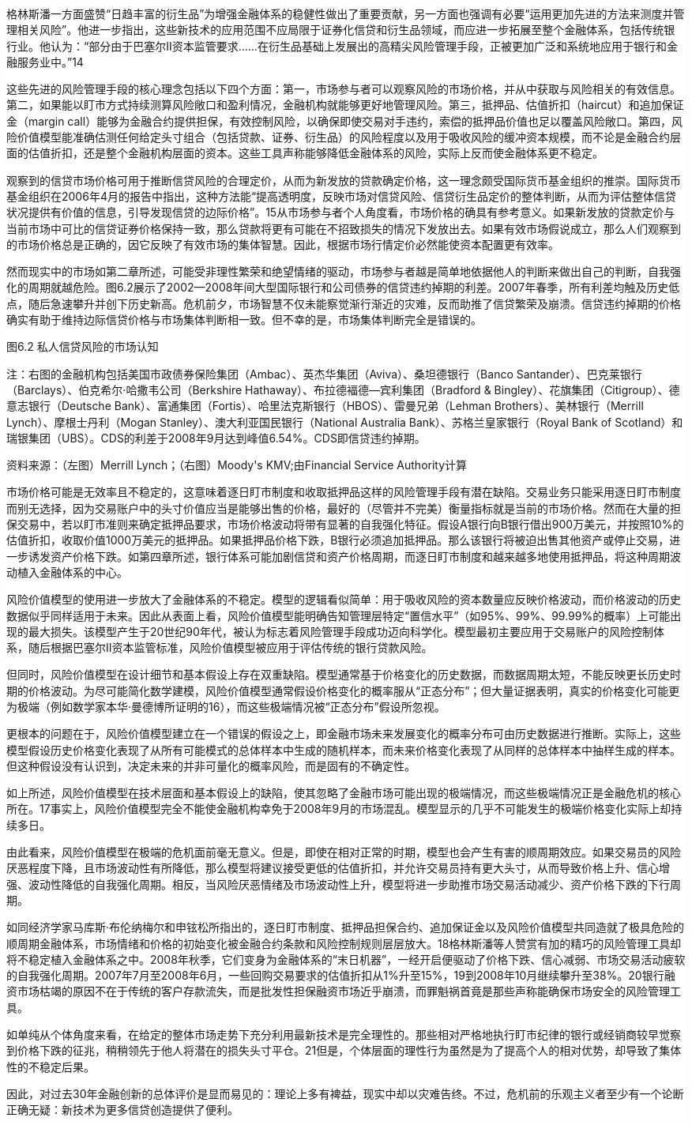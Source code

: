 
格林斯潘一方面盛赞“日趋丰富的衍生品”为增强金融体系的稳健性做出了重要贡献，另一方面也强调有必要“运用更加先进的方法来测度并管理相关风险”。他进一步指出，这些新技术的应用范围不应局限于证券化信贷和衍生品领域，而应进一步拓展至整个金融体系，包括传统银行业。他认为：“部分由于巴塞尔II资本监管要求……在衍生品基础上发展出的高精尖风险管理手段，正被更加广泛和系统地应用于银行和金融服务业中。”14

这些先进的风险管理手段的核心理念包括以下四个方面：第一，市场参与者可以观察风险的市场价格，并从中获取与风险相关的有效信息。第二，如果能以盯市方式持续测算风险敞口和盈利情况，金融机构就能够更好地管理风险。第三，抵押品、估值折扣（haircut）和追加保证金（margin call）能够为金融合约提供担保，有效控制风险，以确保即使交易对手违约，索偿的抵押品价值也足以覆盖风险敞口。第四，风险价值模型能准确估测任何给定头寸组合（包括贷款、证券、衍生品）的风险程度以及用于吸收风险的缓冲资本规模，而不论是金融合约层面的估值折扣，还是整个金融机构层面的资本。这些工具声称能够降低金融体系的风险，实际上反而使金融体系更不稳定。

观察到的信贷市场价格可用于推断信贷风险的合理定价，从而为新发放的贷款确定价格，这一理念颇受国际货币基金组织的推崇。国际货币基金组织在2006年4月的报告中指出，这种方法能“提高透明度，反映市场对信贷风险、信贷衍生品定价的整体判断，从而为评估整体信贷状况提供有价值的信息，引导发现信贷的边际价格”。15从市场参与者个人角度看，市场价格的确具有参考意义。如果新发放的贷款定价与当前市场中可比的信贷证券价格保持一致，那么贷款将更有可能在不招致损失的情况下发放出去。如果有效市场假说成立，那么人们观察到的市场价格总是正确的，因它反映了有效市场的集体智慧。因此，根据市场行情定价必然能使资本配置更有效率。

然而现实中的市场如第二章所述，可能受非理性繁荣和绝望情绪的驱动，市场参与者越是简单地依据他人的判断来做出自己的判断，自我强化的周期就越危险。图6.2展示了2002—2008年间大型国际银行和公司债券的信贷违约掉期的利差。2007年春季，所有利差均触及历史低点，随后急速攀升并创下历史新高。危机前夕，市场智慧不仅未能察觉渐行渐近的灾难，反而助推了信贷繁荣及崩溃。信贷违约掉期的价格确实有助于维持边际信贷价格与市场集体判断相一致。但不幸的是，市场集体判断完全是错误的。



图6.2 私人信贷风险的市场认知

注：右图的金融机构包括美国市政债券保险集团（Ambac）、英杰华集团（Aviva）、桑坦德银行（Banco Santander）、巴克莱银行（Barclays）、伯克希尔·哈撒韦公司（Berkshire Hathaway）、布拉德褔德—宾利集团（Bradford & Bingley）、花旗集团（Citigroup）、德意志银行（Deutsche Bank）、富通集团（Fortis）、哈里法克斯银行（HBOS）、雷曼兄弟（Lehman Brothers）、美林银行（Merrill Lynch）、摩根士丹利（Mogan Stanley）、澳大利亚国民银行（National Australia Bank）、苏格兰皇家银行（Royal Bank of Scotland）和瑞银集团（UBS）。CDS的利差于2008年9月达到峰值6.54%。CDS即信贷违约掉期。

资料来源：（左图）Merrill Lynch；（右图）Moody's KMV;由Financial Service Authority计算


市场价格可能是无效率且不稳定的，这意味着逐日盯市制度和收取抵押品这样的风险管理手段有潜在缺陷。交易业务只能采用逐日盯市制度而别无选择，因为交易账户中的头寸价值应当是能够出售的价格，最好的（尽管并不完美）衡量指标就是当前的市场价格。然而在大量的担保交易中，若以盯市准则来确定抵押品要求，市场价格波动将带有显著的自我强化特征。假设A银行向B银行借出900万美元，并按照10%的估值折扣，收取价值1000万美元的抵押品。如果抵押品价格下跌，B银行必须追加抵押品。那么该银行将被迫出售其他资产或停止交易，进一步诱发资产价格下跌。如第四章所述，银行体系可能加剧信贷和资产价格周期，而逐日盯市制度和越来越多地使用抵押品，将这种周期波动植入金融体系的中心。

风险价值模型的使用进一步放大了金融体系的不稳定。模型的逻辑看似简单：用于吸收风险的资本数量应反映价格波动，而价格波动的历史数据似乎同样适用于未来。因此从表面上看，风险价值模型能明确告知管理层特定“置信水平”（如95%、99%、99.99%的概率）上可能出现的最大损失。该模型产生于20世纪90年代，被认为标志着风险管理手段成功迈向科学化。模型最初主要应用于交易账户的风险控制体系，随后根据巴塞尔II资本监管标准，风险价值模型被应用于评估传统的银行贷款风险。

但同时，风险价值模型在设计细节和基本假设上存在双重缺陷。模型通常基于价格变化的历史数据，而数据周期太短，不能反映更长历史时期的价格波动。为尽可能简化数学建模，风险价值模型通常假设价格变化的概率服从“正态分布”；但大量证据表明，真实的价格变化可能更为极端（例如数学家本华·曼德博所证明的16），而这些极端情况被“正态分布”假设所忽视。

更根本的问题在于，风险价值模型建立在一个错误的假设之上，即金融市场未来发展变化的概率分布可由历史数据进行推断。实际上，这些模型假设历史价格变化表现了从所有可能模式的总体样本中生成的随机样本，而未来价格变化表现了从同样的总体样本中抽样生成的样本。但这种假设没有认识到，决定未来的并非可量化的概率风险，而是固有的不确定性。

如上所述，风险价值模型在技术层面和基本假设上的缺陷，使其忽略了金融市场可能出现的极端情况，而这些极端情况正是金融危机的核心所在。17事实上，风险价值模型完全不能使金融机构幸免于2008年9月的市场混乱。模型显示的几乎不可能发生的极端价格变化实际上却持续多日。

由此看来，风险价值模型在极端的危机面前毫无意义。但是，即使在相对正常的时期，模型也会产生有害的顺周期效应。如果交易员的风险厌恶程度下降，且市场波动性有所降低，那么模型将建议接受更低的估值折扣，并允许交易员持有更大头寸，从而导致价格上升、信心增强、波动性降低的自我强化周期。相反，当风险厌恶情绪及市场波动性上升，模型将进一步助推市场交易活动减少、资产价格下跌的下行周期。

如同经济学家马库斯·布伦纳梅尔和申铉松所指出的，逐日盯市制度、抵押品担保合约、追加保证金以及风险价值模型共同造就了极具危险的顺周期金融体系，市场情绪和价格的初始变化被金融合约条款和风险控制规则层层放大。18格林斯潘等人赞赏有加的精巧的风险管理工具却将不稳定植入金融体系之中。2008年秋季，它们变身为金融体系的“末日机器”，一经开启便驱动了价格下跌、信心减弱、市场交易活动疲软的自我强化周期。2007年7月至2008年6月，一些回购交易要求的估值折扣从1%升至15%，19到2008年10月继续攀升至38%。20银行融资市场枯竭的原因不在于传统的客户存款流失，而是批发性担保融资市场近乎崩溃，而罪魁祸首竟是那些声称能确保市场安全的风险管理工具。

如单纯从个体角度来看，在给定的整体市场走势下充分利用最新技术是完全理性的。那些相对严格地执行盯市纪律的银行或经销商较早觉察到价格下跌的征兆，稍稍领先于他人将潜在的损失头寸平仓。21但是，个体层面的理性行为虽然是为了提高个人的相对优势，却导致了集体性的不稳定后果。

因此，对过去30年金融创新的总体评价是显而易见的：理论上多有裨益，现实中却以灾难告终。不过，危机前的乐观主义者至少有一个论断正确无疑：新技术为更多信贷创造提供了便利。
